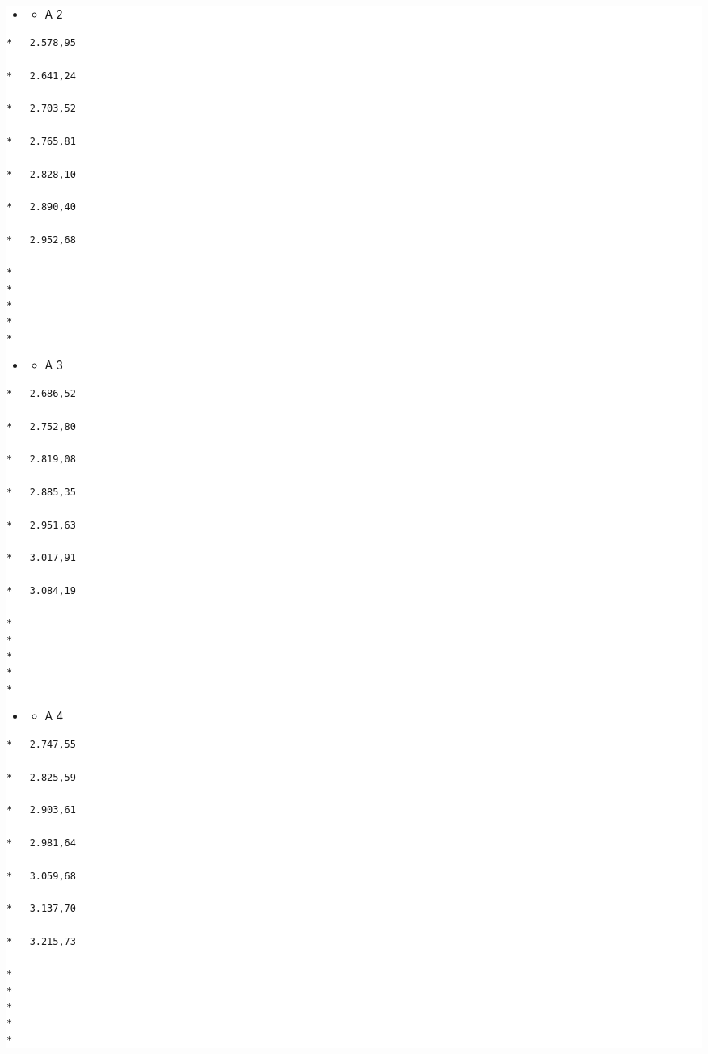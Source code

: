 *    *   A 2

    *   2.578,95

    *   2.641,24

    *   2.703,52

    *   2.765,81

    *   2.828,10

    *   2.890,40

    *   2.952,68

    *
    *
    *
    *
    *

*    *   A 3

    *   2.686,52

    *   2.752,80

    *   2.819,08

    *   2.885,35

    *   2.951,63

    *   3.017,91

    *   3.084,19

    *
    *
    *
    *
    *

*    *   A 4

    *   2.747,55

    *   2.825,59

    *   2.903,61

    *   2.981,64

    *   3.059,68

    *   3.137,70

    *   3.215,73

    *
    *
    *
    *
    *
